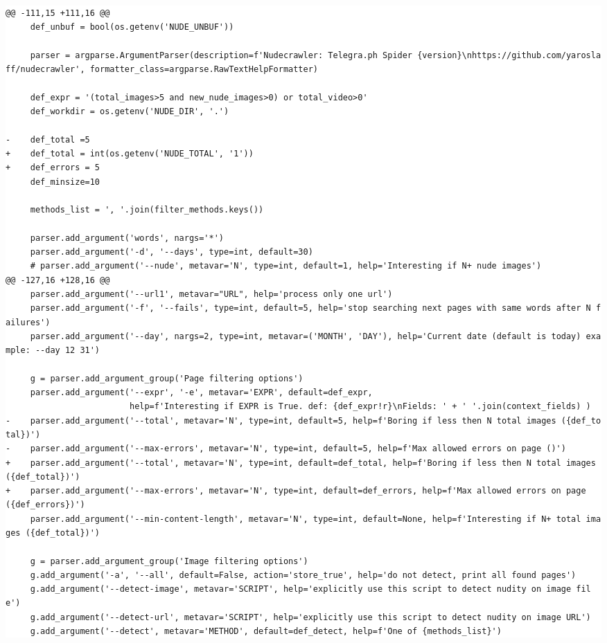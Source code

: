 ```
@@ -111,15 +111,16 @@
     def_unbuf = bool(os.getenv('NUDE_UNBUF'))
 
     parser = argparse.ArgumentParser(description=f'Nudecrawler: Telegra.ph Spider {version}\nhttps://github.com/yaroslaff/nudecrawler', formatter_class=argparse.RawTextHelpFormatter)
 
     def_expr = '(total_images>5 and new_nude_images>0) or total_video>0'
     def_workdir = os.getenv('NUDE_DIR', '.')
 
-    def_total =5
+    def_total = int(os.getenv('NUDE_TOTAL', '1'))
+    def_errors = 5
     def_minsize=10
 
     methods_list = ', '.join(filter_methods.keys())
 
     parser.add_argument('words', nargs='*')
     parser.add_argument('-d', '--days', type=int, default=30)
     # parser.add_argument('--nude', metavar='N', type=int, default=1, help='Interesting if N+ nude images')
@@ -127,16 +128,16 @@
     parser.add_argument('--url1', metavar="URL", help='process only one url')
     parser.add_argument('-f', '--fails', type=int, default=5, help='stop searching next pages with same words after N failures')
     parser.add_argument('--day', nargs=2, type=int, metavar=('MONTH', 'DAY'), help='Current date (default is today) example: --day 12 31')
 
     g = parser.add_argument_group('Page filtering options')
     parser.add_argument('--expr', '-e', metavar='EXPR', default=def_expr, 
                         help=f'Interesting if EXPR is True. def: {def_expr!r}\nFields: ' + ' '.join(context_fields) )
-    parser.add_argument('--total', metavar='N', type=int, default=5, help=f'Boring if less then N total images ({def_total})')
-    parser.add_argument('--max-errors', metavar='N', type=int, default=5, help=f'Max allowed errors on page ()')
+    parser.add_argument('--total', metavar='N', type=int, default=def_total, help=f'Boring if less then N total images ({def_total})')
+    parser.add_argument('--max-errors', metavar='N', type=int, default=def_errors, help=f'Max allowed errors on page ({def_errors})')
     parser.add_argument('--min-content-length', metavar='N', type=int, default=None, help=f'Interesting if N+ total images ({def_total})')
 
     g = parser.add_argument_group('Image filtering options')
     g.add_argument('-a', '--all', default=False, action='store_true', help='do not detect, print all found pages')
     g.add_argument('--detect-image', metavar='SCRIPT', help='explicitly use this script to detect nudity on image file')
     g.add_argument('--detect-url', metavar='SCRIPT', help='explicitly use this script to detect nudity on image URL')
     g.add_argument('--detect', metavar='METHOD', default=def_detect, help=f'One of {methods_list}')
```
